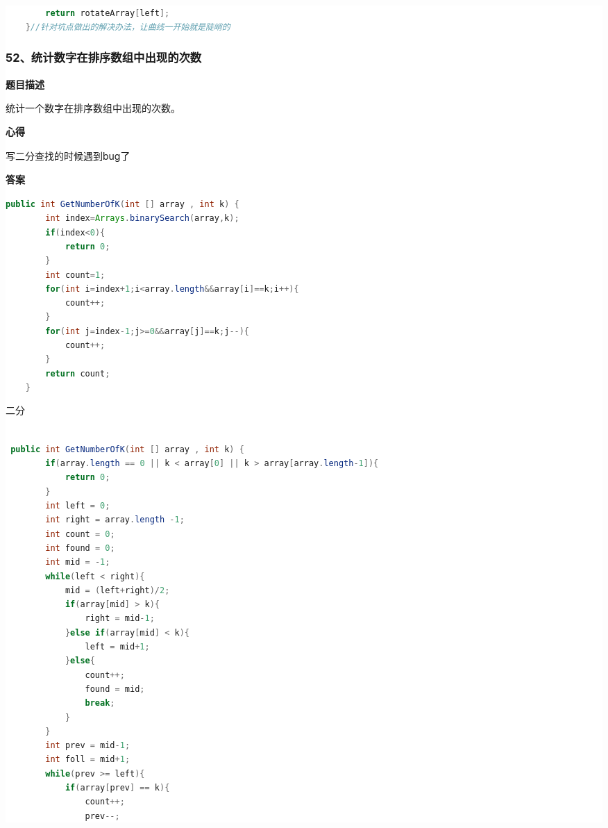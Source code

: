 ```java
        return rotateArray[left];
    }//针对坑点做出的解决办法，让曲线一开始就是陡峭的

```

### 52、统计数字在排序数组中出现的次数

**题目描述**

统计一个数字在排序数组中出现的次数。

**心得**

写二分查找的时候遇到bug了



**答案**

```java
public int GetNumberOfK(int [] array , int k) {
        int index=Arrays.binarySearch(array,k);
        if(index<0){
            return 0;
        }
        int count=1;
        for(int i=index+1;i<array.length&&array[i]==k;i++){
            count++;
        }
        for(int j=index-1;j>=0&&array[j]==k;j--){
            count++;
        }
        return count;
    }
```



二分

```java

 public int GetNumberOfK(int [] array , int k) {
        if(array.length == 0 || k < array[0] || k > array[array.length-1]){
            return 0;
        }
        int left = 0;
        int right = array.length -1;
        int count = 0;
        int found = 0;
        int mid = -1;
        while(left < right){
            mid = (left+right)/2;
            if(array[mid] > k){
                right = mid-1;
            }else if(array[mid] < k){
                left = mid+1;
            }else{
                count++;
                found = mid;
                break;
            }
        }
        int prev = mid-1;
        int foll = mid+1;
        while(prev >= left){
            if(array[prev] == k){
                count++;
                prev--;
```